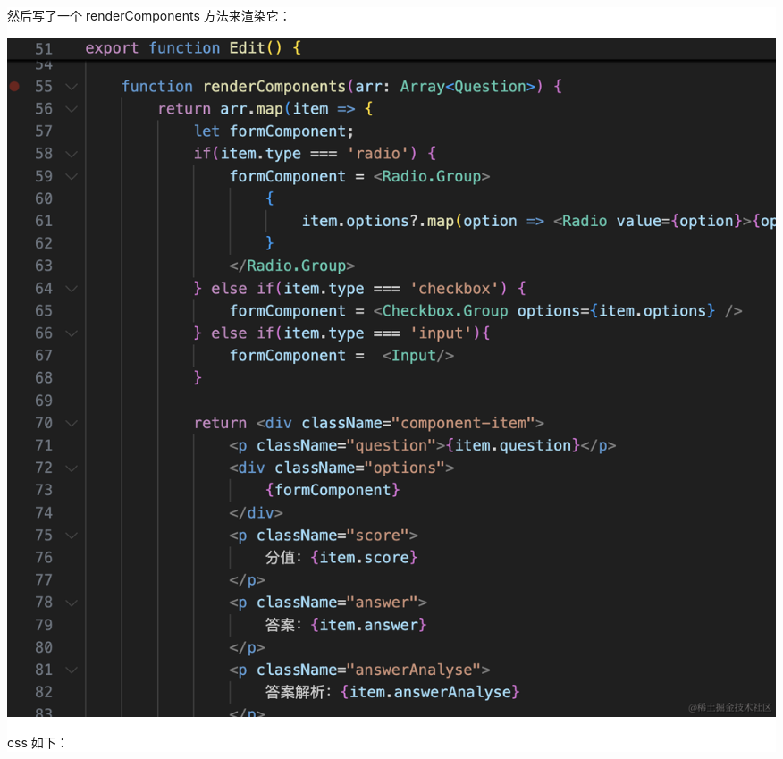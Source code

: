 然后写了一个 renderComponents 方法来渲染它：


![image.png](./images/16529918f9f3423d8a4422229c09ac5b~tplv-k3u1fbpfcp-jj-mark:0:0:0:0:q75.image.png)

css 如下：
